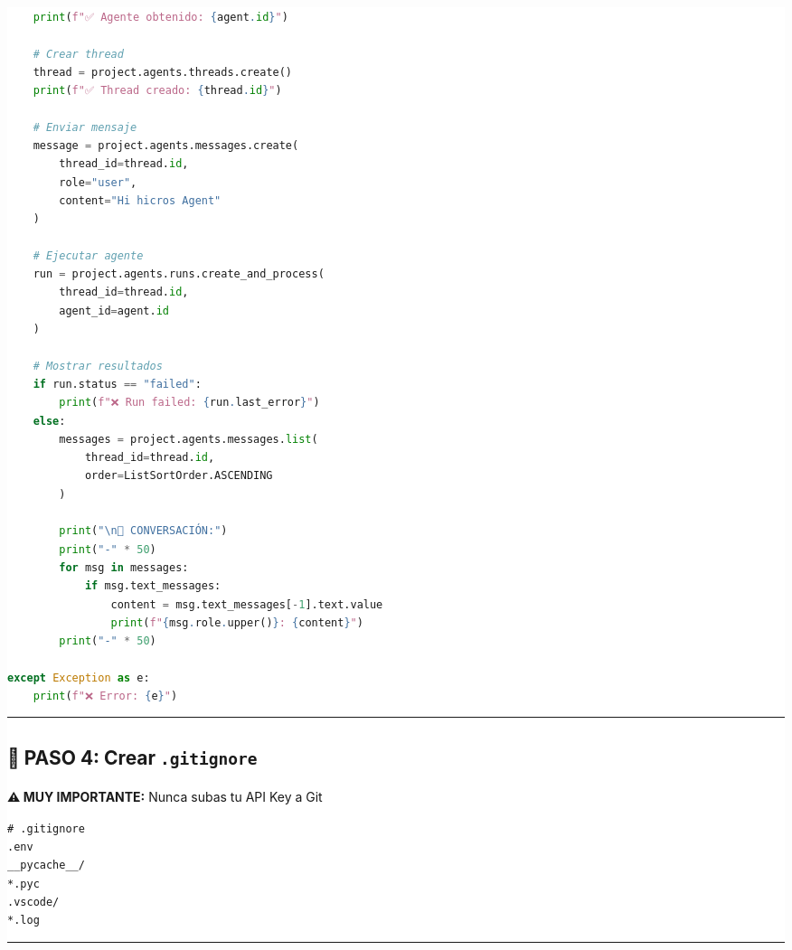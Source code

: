 ```python
    print(f"✅ Agente obtenido: {agent.id}")
    
    # Crear thread
    thread = project.agents.threads.create()
    print(f"✅ Thread creado: {thread.id}")
    
    # Enviar mensaje
    message = project.agents.messages.create(
        thread_id=thread.id,
        role="user",
        content="Hi hicros Agent"
    )
    
    # Ejecutar agente
    run = project.agents.runs.create_and_process(
        thread_id=thread.id,
        agent_id=agent.id
    )
    
    # Mostrar resultados
    if run.status == "failed":
        print(f"❌ Run failed: {run.last_error}")
    else:
        messages = project.agents.messages.list(
            thread_id=thread.id,
            order=ListSortOrder.ASCENDING
        )
        
        print("\n📝 CONVERSACIÓN:")
        print("-" * 50)
        for msg in messages:
            if msg.text_messages:
                content = msg.text_messages[-1].text.value
                print(f"{msg.role.upper()}: {content}")
        print("-" * 50)
        
except Exception as e:
    print(f"❌ Error: {e}")
```

---

## 📝 PASO 4: Crear `.gitignore`

**⚠️ MUY IMPORTANTE:** Nunca subas tu API Key a Git

```gitignore
# .gitignore
.env
__pycache__/
*.pyc
.vscode/
*.log
```

---